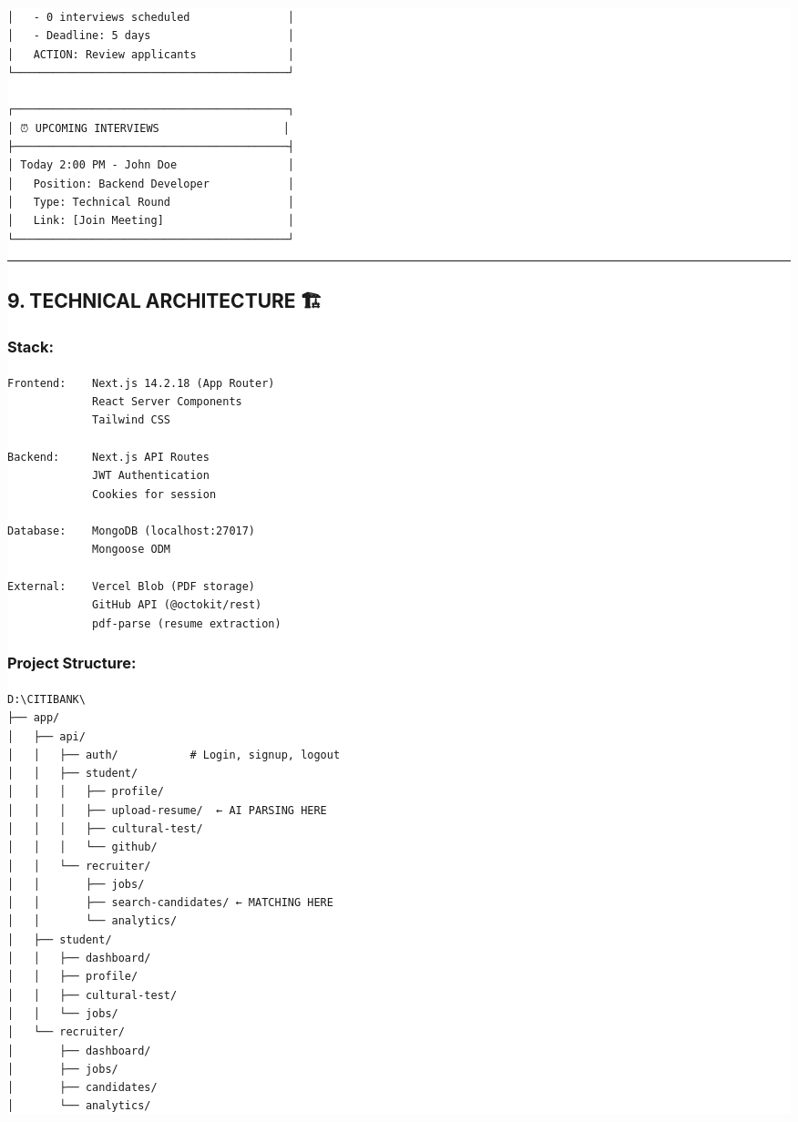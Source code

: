 ```
│   - 0 interviews scheduled               │
│   - Deadline: 5 days                     │
│   ACTION: Review applicants              │
└──────────────────────────────────────────┘

┌──────────────────────────────────────────┐
│ ⏰ UPCOMING INTERVIEWS                   │
├──────────────────────────────────────────┤
│ Today 2:00 PM - John Doe                 │
│   Position: Backend Developer            │
│   Type: Technical Round                  │
│   Link: [Join Meeting]                   │
└──────────────────────────────────────────┘
```

---

## 9. TECHNICAL ARCHITECTURE 🏗️

### **Stack:**

```
Frontend:    Next.js 14.2.18 (App Router)
             React Server Components
             Tailwind CSS

Backend:     Next.js API Routes
             JWT Authentication
             Cookies for session

Database:    MongoDB (localhost:27017)
             Mongoose ODM

External:    Vercel Blob (PDF storage)
             GitHub API (@octokit/rest)
             pdf-parse (resume extraction)
```

### **Project Structure:**

```
D:\CITIBANK\
├── app/
│   ├── api/
│   │   ├── auth/           # Login, signup, logout
│   │   ├── student/
│   │   │   ├── profile/
│   │   │   ├── upload-resume/  ← AI PARSING HERE
│   │   │   ├── cultural-test/
│   │   │   └── github/
│   │   └── recruiter/
│   │       ├── jobs/
│   │       ├── search-candidates/ ← MATCHING HERE
│   │       └── analytics/
│   ├── student/
│   │   ├── dashboard/
│   │   ├── profile/
│   │   ├── cultural-test/
│   │   └── jobs/
│   └── recruiter/
│       ├── dashboard/
│       ├── jobs/
│       ├── candidates/
│       └── analytics/
```